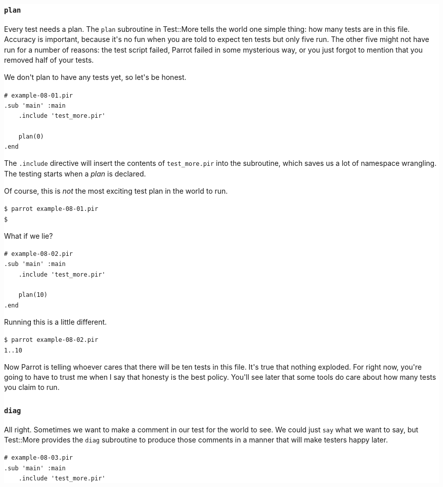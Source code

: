 ### `plan`

Every test needs a plan. The `plan` subroutine in Test::More tells the world
one simple thing: how many tests are in this file. Accuracy is important,
because it's no fun when you are told to expect ten tests but only five run.
The other five might not have run for a number of reasons: the test script failed,
Parrot failed in some mysterious way, or you just forgot to mention that you
removed half of your tests.

We don't plan to have any tests yet, so let's be honest.

    # example-08-01.pir
    .sub 'main' :main
        .include 'test_more.pir'

        plan(0)
    .end

The `.include` directive will insert the contents of `test_more.pir` into the
subroutine, which saves us a lot of namespace wrangling. The testing starts
when a *plan* is declared.

Of course, this is *not* the most exciting test plan in the world to run.

    $ parrot example-08-01.pir
    $

What if we lie?

    # example-08-02.pir
    .sub 'main' :main
        .include 'test_more.pir'

        plan(10)
    .end

Running this is a little different.

    $ parrot example-08-02.pir
    1..10

Now Parrot is telling whoever cares that there will be ten tests in this file.
It's true that nothing exploded. For right now, you're going to have to trust me
when I say that honesty is the best policy. You'll see later that some tools
do care about how many tests you claim to run.

### `diag`

All right. Sometimes we want to make a comment in our test for the world to see.
We could just `say` what we want to say, but Test::More provides the `diag` 
subroutine to produce those comments in a manner that will make testers happy later.

    # example-08-03.pir
    .sub 'main' :main
        .include 'test_more.pir'

